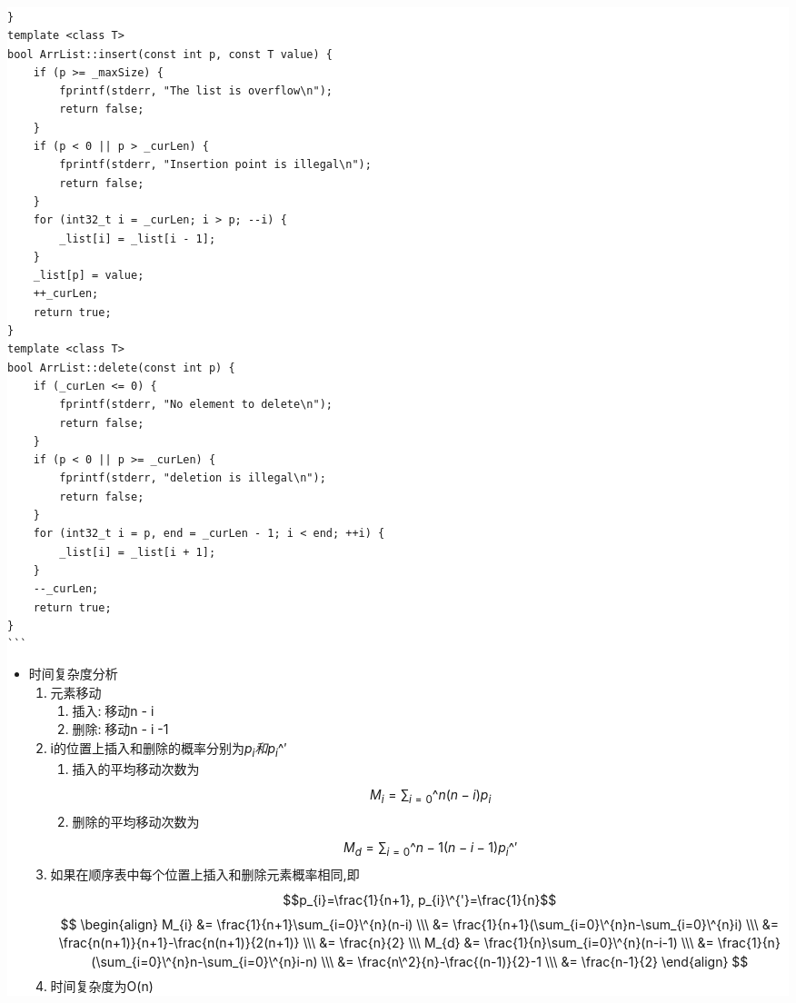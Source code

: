     }
    template <class T>
    bool ArrList::insert(const int p, const T value) {
        if (p >= _maxSize) {
            fprintf(stderr, "The list is overflow\n");
            return false;
        }
        if (p < 0 || p > _curLen) {
            fprintf(stderr, "Insertion point is illegal\n");
            return false;
        }
        for (int32_t i = _curLen; i > p; --i) {
            _list[i] = _list[i - 1];
        }
        _list[p] = value;
        ++_curLen;
        return true;
    }
    template <class T>
    bool ArrList::delete(const int p) {
        if (_curLen <= 0) {
            fprintf(stderr, "No element to delete\n");
            return false;
        }
        if (p < 0 || p >= _curLen) {
            fprintf(stderr, "deletion is illegal\n");
            return false;
        }
        for (int32_t i = p, end = _curLen - 1; i < end; ++i) {
            _list[i] = _list[i + 1];
        }
        --_curLen;
        return true;
    }
    ```
- 时间复杂度分析
    1. 元素移动
        1. 插入: 移动n - i
        2. 删除: 移动n - i -1
    2. i的位置上插入和删除的概率分别为$p_{i}和p_{i}\^{'}$
        1. 插入的平均移动次数为$$M_{i}=\sum_{i=0}\^{n}(n - i)p_{i}$$
        2. 删除的平均移动次数为$$M_{d}=\sum_{i=0}\^{n-1}(n - i - 1)p_{i}\^{'}$$
    3. 如果在顺序表中每个位置上插入和删除元素概率相同,即$$p_{i}=\frac{1}{n+1}, p_{i}\^{'}=\frac{1}{n}$$
        $$
        \begin{align}
        M_{i} &= \frac{1}{n+1}\sum_{i=0}\^{n}(n-i) \\\
              &= \frac{1}{n+1}(\sum_{i=0}\^{n}n-\sum_{i=0}\^{n}i) \\\
              &= \frac{n(n+1)}{n+1}-\frac{n(n+1)}{2(n+1)} \\\
              &= \frac{n}{2} \\\
        M_{d} &= \frac{1}{n}\sum_{i=0}\^{n}(n-i-1) \\\
              &= \frac{1}{n}(\sum_{i=0}\^{n}n-\sum_{i=0}\^{n}i-n) \\\
              &= \frac{n\^2}{n}-\frac{(n-1)}{2}-1 \\\
              &= \frac{n-1}{2}
        \end{align}
        $$
    4. 时间复杂度为O(n)

